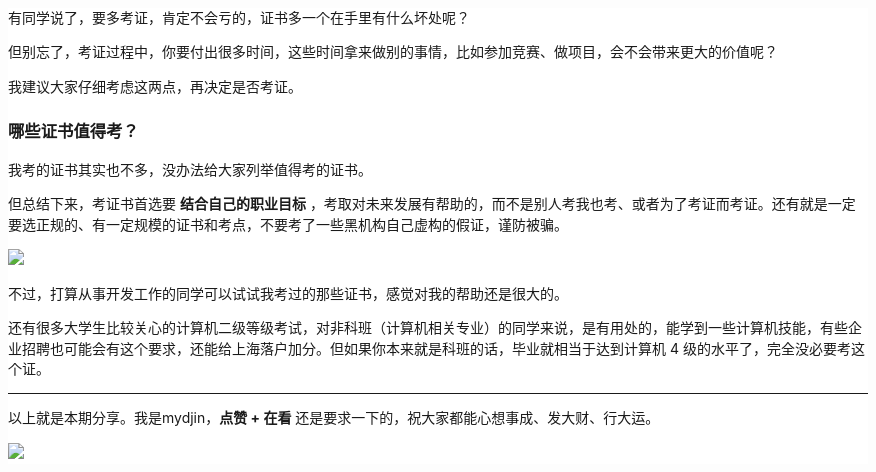 有同学说了，要多考证，肯定不会亏的，证书多一个在手里有什么坏处呢？

但别忘了，考证过程中，你要付出很多时间，这些时间拿来做别的事情，比如参加竞赛、做项目，会不会带来更大的价值呢？

我建议大家仔细考虑这两点，再决定是否考证。

### 哪些证书值得考？

我考的证书其实也不多，没办法给大家列举值得考的证书。

但总结下来，考证书首选要 **结合自己的职业目标** ，考取对未来发展有帮助的，而不是别人考我也考、或者为了考证而考证。还有就是一定要选正规的、有一定规模的证书和考点，不要考了一些黑机构自己虚构的假证，谨防被骗。

![](https://pic.yupi.icu/5563/202311021527500.jpeg)

不过，打算从事开发工作的同学可以试试我考过的那些证书，感觉对我的帮助还是很大的。

还有很多大学生比较关心的计算机二级等级考试，对非科班（计算机相关专业）的同学来说，是有用处的，能学到一些计算机技能，有些企业招聘也可能会有这个要求，还能给上海落户加分。但如果你本来就是科班的话，毕业就相当于达到计算机 4 级的水平了，完全没必要考这个证。



------


以上就是本期分享。我是mydjin，**点赞 + 在看** 还是要求一下的，祝大家都能心想事成、发大财、行大运。

![](https://pic.yupi.icu/5563/202311021527268.png)